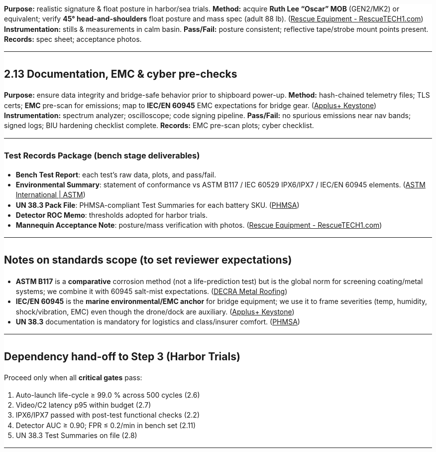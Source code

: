 **Purpose:** realistic signature & float posture in harbor/sea trials.
**Method:** acquire **Ruth Lee “Oscar” MOB** (GEN2/MK2) or equivalent; verify **45° head-and-shoulders** float posture and mass spec (adult 88 lb). ([Rescue Equipment - RescueTECH1.com][6])
**Instrumentation:** stills & measurements in calm basin.
**Pass/Fail:** posture consistent; reflective tape/strobe mount points present.
**Records:** spec sheet; acceptance photos.

---

## 2.13 Documentation, EMC & cyber pre-checks

**Purpose:** ensure data integrity and bridge-safe behavior prior to shipboard power-up.
**Method:** hash-chained telemetry files; TLS certs; **EMC** pre-scan for emissions; map to **IEC/EN 60945** EMC expectations for bridge gear. ([Applus+ Keystone][3])
**Instrumentation:** spectrum analyzer; oscilloscope; code signing pipeline.
**Pass/Fail:** no spurious emissions near nav bands; signed logs; BIU hardening checklist complete.
**Records:** EMC pre-scan plots; cyber checklist.

---

### Test Records Package (bench stage deliverables)

- **Bench Test Report**: each test’s raw data, plots, and pass/fail.
- **Environmental Summary**: statement of conformance vs ASTM B117 / IEC 60529 IPX6/IPX7 / IEC/EN 60945 elements. ([ASTM International | ASTM][1])
- **UN 38.3 Pack File**: PHMSA-compliant Test Summaries for each battery SKU. ([PHMSA][7])
- **Detector ROC Memo**: thresholds adopted for harbor trials.
- **Mannequin Acceptance Note**: posture/mass verification with photos. ([Rescue Equipment - RescueTECH1.com][6])

---

## Notes on standards scope (to set reviewer expectations)

- **ASTM B117** is a **comparative** corrosion method (not a life-prediction test) but is the global norm for screening coating/metal systems; we combine it with 60945 salt-mist expectations. ([DECRA Metal Roofing][8])
- **IEC/EN 60945** is the **marine environmental/EMC anchor** for bridge equipment; we use it to frame severities (temp, humidity, shock/vibration, EMC) even though the drone/dock are auxiliary. ([Applus+ Keystone][3])
- **UN 38.3** documentation is mandatory for logistics and class/insurer comfort. ([PHMSA][5])

---

## Dependency hand-off to Step 3 (Harbor Trials)

Proceed only when all **critical gates** pass:

1. Auto-launch life-cycle ≥ 99.0 % across 500 cycles (2.6)
2. Video/C2 latency p95 within budget (2.7)
3. IPX6/IPX7 passed with post-test functional checks (2.2)
4. Detector AUC ≥ 0.90; FPR ≤ 0.2/min in bench set (2.11)
5. UN 38.3 Test Summaries on file (2.8)

---

[1]: https://www.astm.org/b0117-19.html?utm_source=chatgpt.com "Standard Practice for Operating Salt Spray (Fog) Apparatus"
[2]: https://www.iec.ch/ip-ratings?utm_source=chatgpt.com "Ingress Protection (IP) ratings"
[3]: https://keystonecompliance.com/en-60945/?utm_source=chatgpt.com "EN 60945 Maritime Navigation Device Compliance Testing"
[4]: https://en.wikipedia.org/wiki/MIL-STD-810?utm_source=chatgpt.com "MIL-STD-810"
[5]: https://www.phmsa.dot.gov/training/hazmat/new-un-requirement-test-summaries?utm_source=chatgpt.com "Lithium Battery Test Summaries (TS) | PHMSA"
[6]: https://www.rescuetech1.com/ruth-lee-man-overboard-GEN2.aspx?utm_source=chatgpt.com "Ruth Lee \"Oscar\" Man Overboard Water Rescue Manikin"
[7]: https://www.phmsa.dot.gov/sites/phmsa.dot.gov/files/2024-09/Lithium-Battery-Test-Summary-2024.pdf?utm_source=chatgpt.com "Lithium Battery Test Summaries (TS)"
[8]: https://www.decra.com/pro/astm-b117-the-salt-spray-test?utm_source=chatgpt.com "ASTM B117 – The Salt Spray Test"